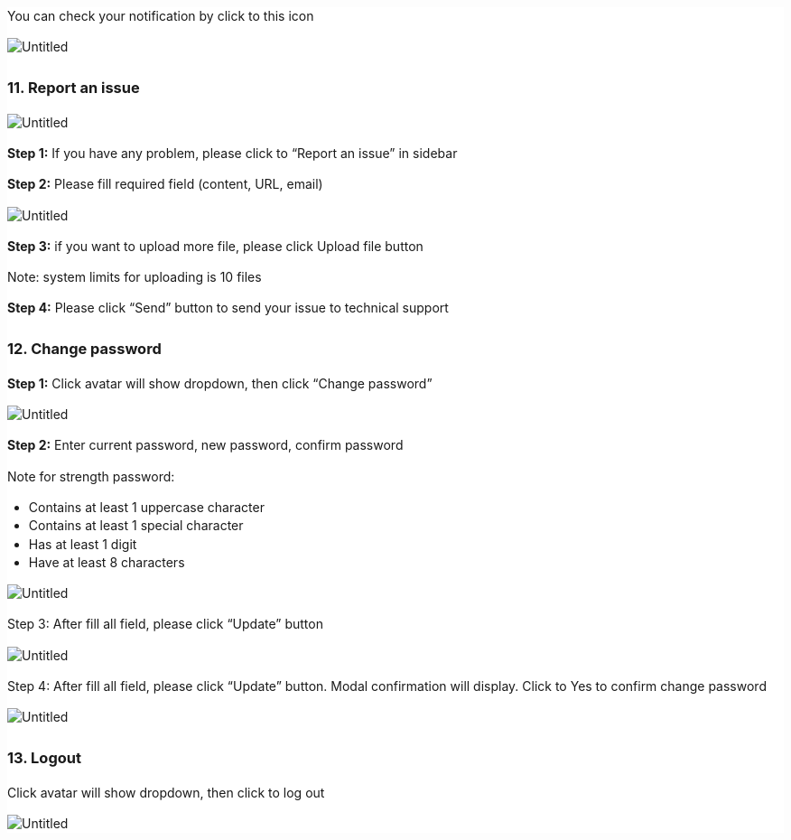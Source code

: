 You can check your notification by click to this icon

![Untitled](User%20Guide%20438fb711eb224c369a3880c15549bdda/Untitled%2093.png)

### 11. Report an issue

![Untitled](User%20Guide%20438fb711eb224c369a3880c15549bdda/Untitled%2094.png)

**Step 1:** If you have any problem, please click to “Report an issue” in sidebar

**Step 2:** Please fill required field (content, URL, email)

![Untitled](User%20Guide%20438fb711eb224c369a3880c15549bdda/Untitled%2095.png)

**Step 3:** if you want to upload more file, please click Upload file button

Note: system limits for uploading is 10 files

**Step 4:**  Please click “Send” button to send your issue to technical support

### 12. Change password

**Step 1:** Click avatar will show dropdown, then click “Change password”

![Untitled](User%20Guide%20438fb711eb224c369a3880c15549bdda/Untitled%2096.png)

**Step 2:** Enter current password, new password, confirm password

Note for strength password:

- Contains at least 1 uppercase character
- Contains at least 1 special character
- Has at least 1 digit
- Have at least 8 characters

![Untitled](User%20Guide%20438fb711eb224c369a3880c15549bdda/Untitled%2097.png)

Step 3: After fill all field, please click “Update” button

![Untitled](User%20Guide%20438fb711eb224c369a3880c15549bdda/Untitled%2098.png)

Step 4: After fill all field, please click “Update” button. Modal confirmation will display. Click to Yes to confirm change password

![Untitled](User%20Guide%20438fb711eb224c369a3880c15549bdda/Untitled%2099.png)

### 13. Logout

Click avatar will show dropdown, then click to log out

![Untitled](User%20Guide%20438fb711eb224c369a3880c15549bdda/Untitled%20100.png)